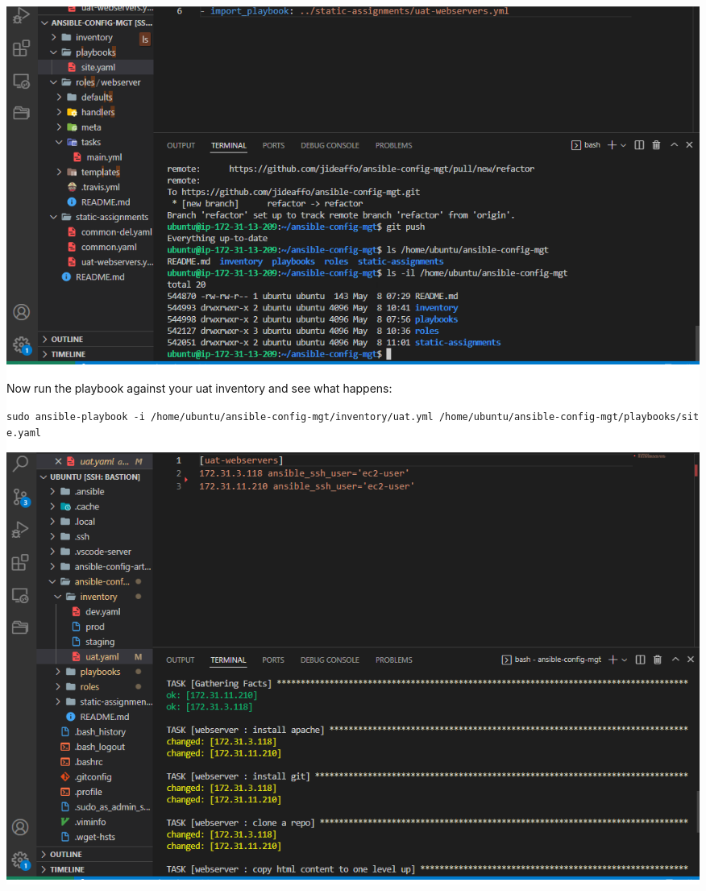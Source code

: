![alt text](./images/artifact.PNG)


Now run the playbook against your uat inventory and see what happens:

`sudo ansible-playbook -i /home/ubuntu/ansible-config-mgt/inventory/uat.yml /home/ubuntu/ansible-config-mgt/playbooks/site.yaml`


![alt text](./images/play1.PNG)
